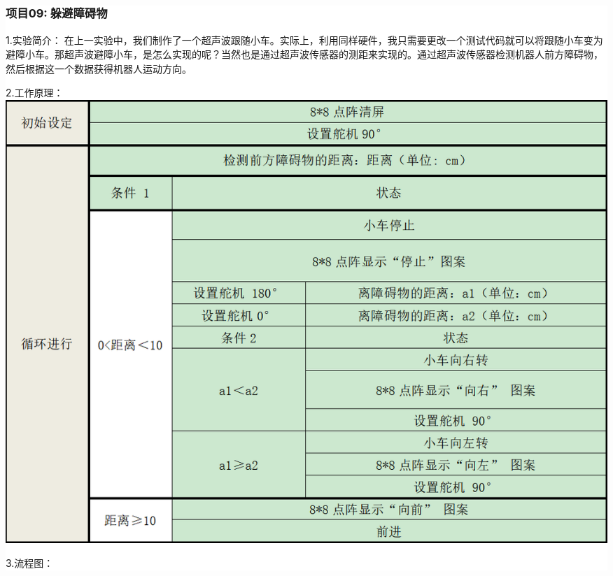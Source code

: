 











### 项目09: 躲避障碍物


1.实验简介：
在上一实验中，我们制作了一个超声波跟随小车。实际上，利用同样硬件，我只需要更改一个测试代码就可以将跟随小车变为避障小车。那超声波避障小车，是怎么实现的呢？当然也是通过超声波传感器的测距来实现的。通过超声波传感器检测机器人前方障碍物，然后根据这一个数据获得机器人运动方向。

2.工作原理：
![Img](./media/8899bf12c9dec41bf32fae26bdf23c0b.png)

3.流程图：